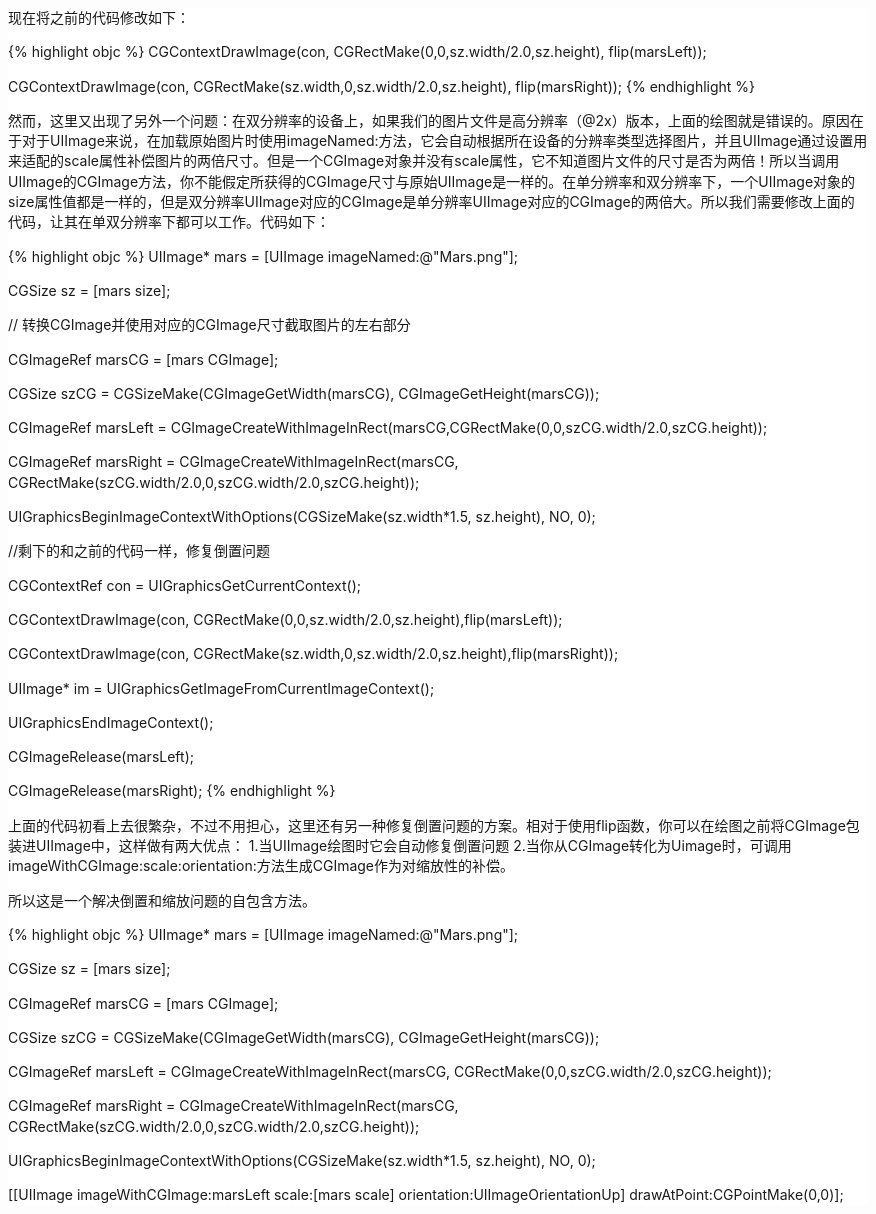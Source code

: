 现在将之前的代码修改如下：

{% highlight objc %}
CGContextDrawImage(con, CGRectMake(0,0,sz.width/2.0,sz.height), flip(marsLeft)); 
 
CGContextDrawImage(con, CGRectMake(sz.width,0,sz.width/2.0,sz.height), flip(marsRight)); 
{% endhighlight %}

然而，这里又出现了另外一个问题：在双分辨率的设备上，如果我们的图片文件是高分辨率（@2x）版本，上面的绘图就是错误的。原因在于对于UIImage来说，在加载原始图片时使用imageNamed:方法，它会自动根据所在设备的分辨率类型选择图片，并且UIImage通过设置用来适配的scale属性补偿图片的两倍尺寸。但是一个CGImage对象并没有scale属性，它不知道图片文件的尺寸是否为两倍！所以当调用UIImage的CGImage方法，你不能假定所获得的CGImage尺寸与原始UIImage是一样的。在单分辨率和双分辨率下，一个UIImage对象的size属性值都是一样的，但是双分辨率UIImage对应的CGImage是单分辨率UIImage对应的CGImage的两倍大。所以我们需要修改上面的代码，让其在单双分辨率下都可以工作。代码如下：

{% highlight objc %}
UIImage* mars = [UIImage imageNamed:@"Mars.png"]; 
 
CGSize sz = [mars size]; 
 
// 转换CGImage并使用对应的CGImage尺寸截取图片的左右部分 
 
CGImageRef marsCG = [mars CGImage]; 
 
CGSize szCG = CGSizeMake(CGImageGetWidth(marsCG), CGImageGetHeight(marsCG)); 
 
CGImageRef marsLeft = CGImageCreateWithImageInRect(marsCG,CGRectMake(0,0,szCG.width/2.0,szCG.height)); 
 
CGImageRef marsRight = CGImageCreateWithImageInRect(marsCG, CGRectMake(szCG.width/2.0,0,szCG.width/2.0,szCG.height)); 
 
UIGraphicsBeginImageContextWithOptions(CGSizeMake(sz.width*1.5, sz.height), NO, 0); 
 
//剩下的和之前的代码一样，修复倒置问题 
 
CGContextRef con = UIGraphicsGetCurrentContext(); 
 
CGContextDrawImage(con, CGRectMake(0,0,sz.width/2.0,sz.height),flip(marsLeft)); 
 
CGContextDrawImage(con, CGRectMake(sz.width,0,sz.width/2.0,sz.height),flip(marsRight)); 
 
UIImage* im = UIGraphicsGetImageFromCurrentImageContext(); 
 
UIGraphicsEndImageContext(); 
 
CGImageRelease(marsLeft); 
 
CGImageRelease(marsRight); 
{% endhighlight %}

上面的代码初看上去很繁杂，不过不用担心，这里还有另一种修复倒置问题的方案。相对于使用flip函数，你可以在绘图之前将CGImage包装进UIImage中，这样做有两大优点：
1.当UIImage绘图时它会自动修复倒置问题
2.当你从CGImage转化为Uimage时，可调用imageWithCGImage:scale:orientation:方法生成CGImage作为对缩放性的补偿。


所以这是一个解决倒置和缩放问题的自包含方法。

{% highlight objc %}
UIImage* mars = [UIImage imageNamed:@"Mars.png"]; 
 
CGSize sz = [mars size]; 
 
CGImageRef marsCG = [mars CGImage]; 
 
CGSize szCG = CGSizeMake(CGImageGetWidth(marsCG), CGImageGetHeight(marsCG)); 
 
CGImageRef marsLeft = CGImageCreateWithImageInRect(marsCG, CGRectMake(0,0,szCG.width/2.0,szCG.height)); 
 
CGImageRef marsRight = CGImageCreateWithImageInRect(marsCG, CGRectMake(szCG.width/2.0,0,szCG.width/2.0,szCG.height)); 
 
UIGraphicsBeginImageContextWithOptions(CGSizeMake(sz.width*1.5, sz.height), NO, 0); 
 
[[UIImage imageWithCGImage:marsLeft scale:[mars scale] orientation:UIImageOrientationUp] drawAtPoint:CGPointMake(0,0)]; 
 